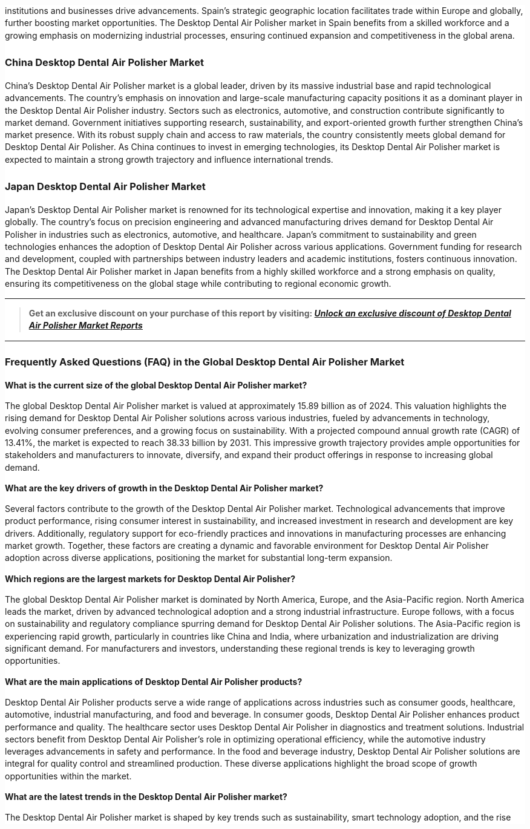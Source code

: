 institutions and businesses drive advancements. Spain&rsquo;s strategic geographic location facilitates trade within Europe and globally, further boosting market opportunities. The Desktop Dental Air Polisher market in Spain benefits from a skilled workforce and a growing emphasis on modernizing industrial processes, ensuring continued expansion and competitiveness in the global arena.</p><h3>China Desktop Dental Air Polisher Market</h3><p>China&rsquo;s Desktop Dental Air Polisher market is a global leader, driven by its massive industrial base and rapid technological advancements. The country&rsquo;s emphasis on innovation and large-scale manufacturing capacity positions it as a dominant player in the Desktop Dental Air Polisher industry. Sectors such as electronics, automotive, and construction contribute significantly to market demand. Government initiatives supporting research, sustainability, and export-oriented growth further strengthen China&rsquo;s market presence. With its robust supply chain and access to raw materials, the country consistently meets global demand for Desktop Dental Air Polisher. As China continues to invest in emerging technologies, its Desktop Dental Air Polisher market is expected to maintain a strong growth trajectory and influence international trends.</p><h3>Japan Desktop Dental Air Polisher Market</h3><p>Japan&rsquo;s Desktop Dental Air Polisher market is renowned for its technological expertise and innovation, making it a key player globally. The country&rsquo;s focus on precision engineering and advanced manufacturing drives demand for Desktop Dental Air Polisher in industries such as electronics, automotive, and healthcare. Japan&rsquo;s commitment to sustainability and green technologies enhances the adoption of Desktop Dental Air Polisher across various applications. Government funding for research and development, coupled with partnerships between industry leaders and academic institutions, fosters continuous innovation. The Desktop Dental Air Polisher market in Japan benefits from a highly skilled workforce and a strong emphasis on quality, ensuring its competitiveness on the global stage while contributing to regional economic growth.</p><hr /><blockquote><p><strong>Get an exclusive discount on your purchase of this report by visiting: <em><a href="://marketresearchpulse.com/ask-for-discount/56002?utm_source=Github&amp;utm_medium=025">Unlock an exclusive discount of Desktop Dental Air Polisher Market Reports</a></em>&nbsp;</strong></p></blockquote><hr /><h3>Frequently Asked Questions (FAQ) in the Global Desktop Dental Air Polisher Market</h3><p><strong>What is the current size of the global Desktop Dental Air Polisher market?</strong></p><p>The global Desktop Dental Air Polisher market is valued at approximately 15.89 billion as of 2024. This valuation highlights the rising demand for Desktop Dental Air Polisher solutions across various industries, fueled by advancements in technology, evolving consumer preferences, and a growing focus on sustainability. With a projected compound annual growth rate (CAGR) of 13.41%, the market is expected to reach 38.33 billion by 2031. This impressive growth trajectory provides ample opportunities for stakeholders and manufacturers to innovate, diversify, and expand their product offerings in response to increasing global demand.</p><p><strong>What are the key drivers of growth in the Desktop Dental Air Polisher market?</strong></p><p>Several factors contribute to the growth of the Desktop Dental Air Polisher market. Technological advancements that improve product performance, rising consumer interest in sustainability, and increased investment in research and development are key drivers. Additionally, regulatory support for eco-friendly practices and innovations in manufacturing processes are enhancing market growth. Together, these factors are creating a dynamic and favorable environment for Desktop Dental Air Polisher adoption across diverse applications, positioning the market for substantial long-term expansion.</p><p><strong>Which regions are the largest markets for Desktop Dental Air Polisher?</strong></p><p>The global Desktop Dental Air Polisher market is dominated by North America, Europe, and the Asia-Pacific region. North America leads the market, driven by advanced technological adoption and a strong industrial infrastructure. Europe follows, with a focus on sustainability and regulatory compliance spurring demand for Desktop Dental Air Polisher solutions. The Asia-Pacific region is experiencing rapid growth, particularly in countries like China and India, where urbanization and industrialization are driving significant demand. For manufacturers and investors, understanding these regional trends is key to leveraging growth opportunities.</p><p><strong>What are the main applications of Desktop Dental Air Polisher products?</strong></p><p>Desktop Dental Air Polisher products serve a wide range of applications across industries such as consumer goods, healthcare, automotive, industrial manufacturing, and food and beverage. In consumer goods, Desktop Dental Air Polisher enhances product performance and quality. The healthcare sector uses Desktop Dental Air Polisher in diagnostics and treatment solutions. Industrial sectors benefit from Desktop Dental Air Polisher&rsquo;s role in optimizing operational efficiency, while the automotive industry leverages advancements in safety and performance. In the food and beverage industry, Desktop Dental Air Polisher solutions are integral for quality control and streamlined production. These diverse applications highlight the broad scope of growth opportunities within the market.</p><p><strong>What are the latest trends in the Desktop Dental Air Polisher market?</strong></p><p>The Desktop Dental Air Polisher market is shaped by key trends such as sustainability, smart technology adoption, and the rise